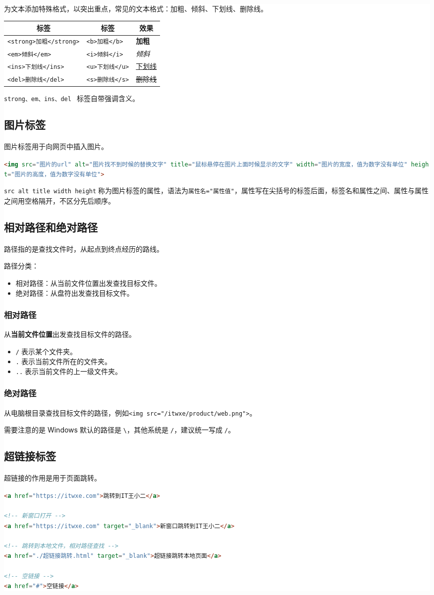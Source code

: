 为文本添加特殊格式，以突出重点，常见的文本格式：加粗、倾斜、下划线、删除线。

| 标签                    | 标签            | 效果                  |
| ----------------------- | --------------- | --------------------- |
| `<strong>加粗</strong>` | `<b>加粗</b>`   | <strong>加粗</strong> |
| `<em>倾斜</em>`         | `<i>倾斜</i>`   | <em>倾斜</em>         |
| `<ins>下划线</ins>`     | `<u>下划线</u>` | <ins>下划线</ins>     |
| `<del>删除线</del>`     | `<s>删除线</s>` | <del>删除线</del>     |

`strong、em、ins、del ` 标签自带强调含义。

## 图片标签

图片标签用于向网页中插入图片。

```html
<img src="图片的url" alt="图片找不到时候的替换文字" title="鼠标悬停在图片上面时候显示的文字" width="图片的宽度，值为数字没有单位" height="图片的高度，值为数字没有单位">
```

`src alt title width height` 称为图片标签的属性，语法为`属性名="属性值"`，属性写在尖括号的标签后面，标签名和属性之间、属性与属性之间用空格隔开，不区分先后顺序。

## 相对路径和绝对路径

路径指的是查找文件时，从起点到终点经历的路线。 

路径分类：

* 相对路径：从当前文件位置出发查找目标文件。
* 绝对路径：从盘符出发查找目标文件。

### 相对路径

从**当前文件位置**出发查找目标文件的路径。

- `/` 表示某个文件夹。
- `.` 表示当前文件所在的文件夹。
- `..` 表示当前文件的上一级文件夹。

### 绝对路径

从电脑根目录查找目标文件的路径，例如`<img src="/itwxe/product/web.png">`。

需要注意的是 Windows 默认的路径是 `\`，其他系统是 `/`，建议统一写成 `/`。

## 超链接标签

超链接的作用是用于页面跳转。

```html
<a href="https://itwxe.com">跳转到IT王小二</a>

<!-- 新窗口打开 -->
<a href="https://itwxe.com" target="_blank">新窗口跳转到IT王小二</a>

<!-- 跳转到本地文件，相对路径查找 -->
<a href="./超链接跳转.html" target="_blank">超链接跳转本地页面</a>

<!-- 空链接 -->
<a href="#">空链接</a>
```
